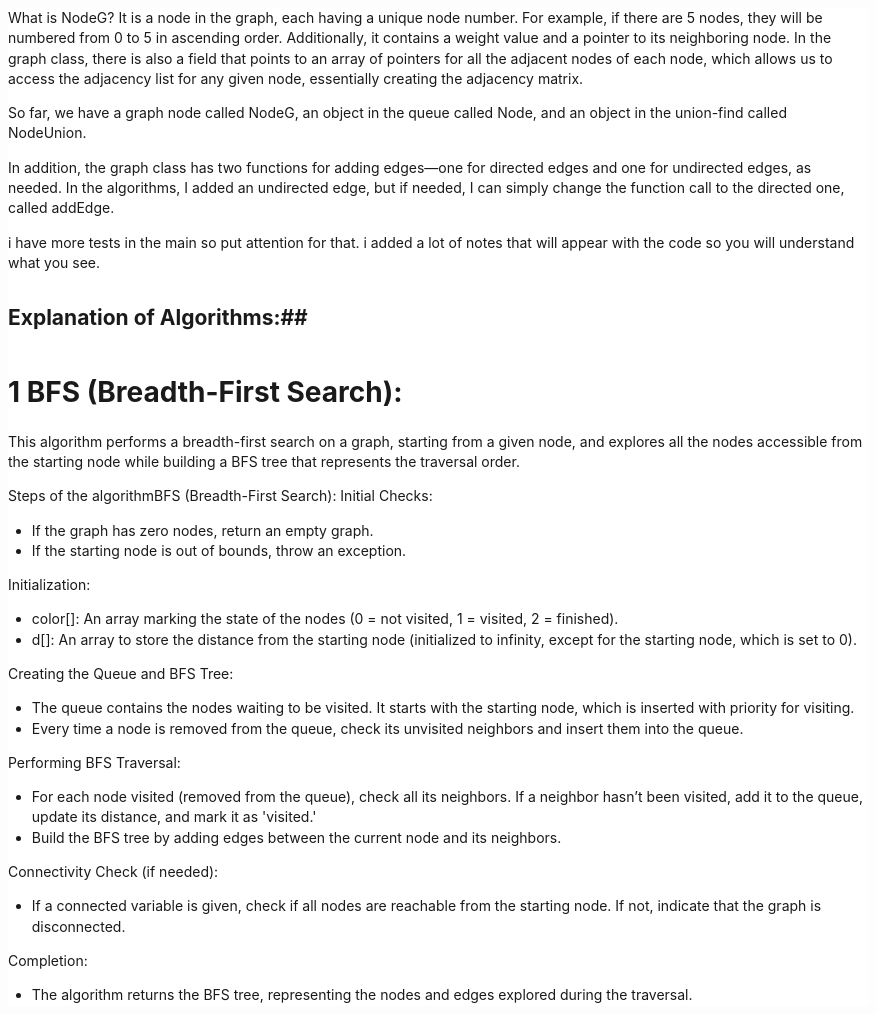 What is NodeG?
It is a node in the graph, each having a unique node number. For example, if there are 5 nodes, they will be numbered from 0 to 5 in ascending order. Additionally, it contains a weight value and a pointer to its neighboring node. In the graph class, there is also a field that points to an array of pointers for all the adjacent nodes of each node, which allows us to access the adjacency list for any given node, essentially creating the adjacency matrix.

So far, we have a graph node called NodeG, an object in the queue called Node, and an object in the union-find called NodeUnion.

In addition, the graph class has two functions for adding edges—one for directed edges and one for undirected edges, as needed. In the algorithms, I added an undirected edge, but if needed, I can simply change the function call to the directed one, called addEdge.

i have more tests in the main so put attention for that.
i added a lot of notes that will appear with the code so you will understand what you see.



## Explanation of Algorithms:##

# 1 BFS (Breadth-First Search):
This algorithm performs a breadth-first search on a graph, starting from a given node, and explores all the nodes accessible from the starting node while building a BFS tree that represents the traversal order.

Steps of the algorithmBFS (Breadth-First Search):
Initial Checks:
- If the graph has zero nodes, return an empty graph.
- If the starting node is out of bounds, throw an exception.

Initialization:
- color[]: An array marking the state of the nodes (0 = not visited, 1 = visited, 2 = finished).
- d[]: An array to store the distance from the starting node (initialized to infinity, except for the starting node, which is set to 0).

Creating the Queue and BFS Tree:
- The queue contains the nodes waiting to be visited. It starts with the starting node, which is inserted with priority for visiting.
- Every time a node is removed from the queue, check its unvisited neighbors and insert them into the queue.

Performing BFS Traversal:
- For each node visited (removed from the queue), check all its neighbors. If a neighbor hasn’t been visited, add it to the queue, update its distance, and mark it as 'visited.'
- Build the BFS tree by adding edges between the current node and its neighbors.

Connectivity Check (if needed):
- If a connected variable is given, check if all nodes are reachable from the starting node. If not, indicate that the graph is disconnected.

Completion:
- The algorithm returns the BFS tree, representing the nodes and edges explored during the traversal.
